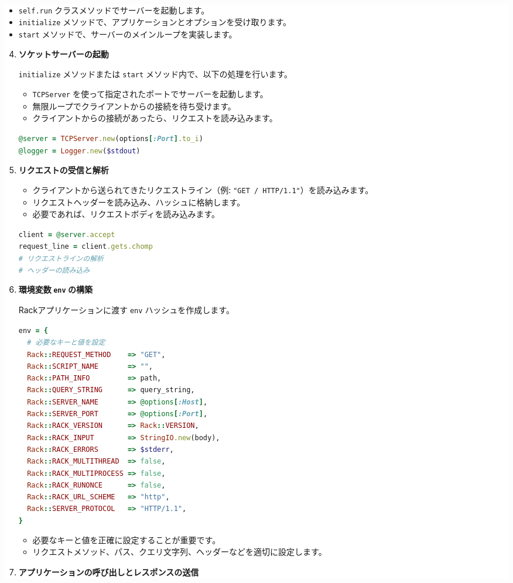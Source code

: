    - `self.run` クラスメソッドでサーバーを起動します。
   - `initialize` メソッドで、アプリケーションとオプションを受け取ります。
   - `start` メソッドで、サーバーのメインループを実装します。

4. **ソケットサーバーの起動**

   `initialize` メソッドまたは `start` メソッド内で、以下の処理を行います。

   - `TCPServer` を使って指定されたポートでサーバーを起動します。
   - 無限ループでクライアントからの接続を待ち受けます。
   - クライアントからの接続があったら、リクエストを読み込みます。

   ```ruby
   @server = TCPServer.new(options[:Port].to_i)
   @logger = Logger.new($stdout)
   ```

5. **リクエストの受信と解析**

   - クライアントから送られてきたリクエストライン（例: `"GET / HTTP/1.1"`）を読み込みます。
   - リクエストヘッダーを読み込み、ハッシュに格納します。
   - 必要であれば、リクエストボディを読み込みます。

   ```ruby
   client = @server.accept
   request_line = client.gets.chomp
   # リクエストラインの解析
   # ヘッダーの読み込み
   ```

6. **環境変数 `env` の構築**

   Rackアプリケーションに渡す `env` ハッシュを作成します。

   ```ruby
   env = {
     # 必要なキーと値を設定
     Rack::REQUEST_METHOD    => "GET",
     Rack::SCRIPT_NAME       => "",
     Rack::PATH_INFO         => path,
     Rack::QUERY_STRING      => query_string,
     Rack::SERVER_NAME       => @options[:Host],
     Rack::SERVER_PORT       => @options[:Port],
     Rack::RACK_VERSION      => Rack::VERSION,
     Rack::RACK_INPUT        => StringIO.new(body),
     Rack::RACK_ERRORS       => $stderr,
     Rack::RACK_MULTITHREAD  => false,
     Rack::RACK_MULTIPROCESS => false,
     Rack::RACK_RUNONCE      => false,
     Rack::RACK_URL_SCHEME   => "http",
     Rack::SERVER_PROTOCOL   => "HTTP/1.1",
   }
   ```

   - 必要なキーと値を正確に設定することが重要です。
   - リクエストメソッド、パス、クエリ文字列、ヘッダーなどを適切に設定します。

7. **アプリケーションの呼び出しとレスポンスの送信**
